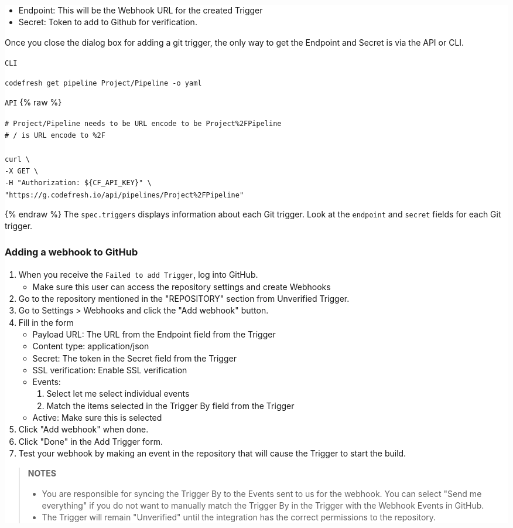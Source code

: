 * Endpoint: This will be the Webhook URL for the created Trigger
* Secret: Token to add to Github for verification.

Once you close the dialog box for adding a git trigger, the only way to get the Endpoint and Secret is via the API or CLI.

`CLI`

```shell
codefresh get pipeline Project/Pipeline -o yaml
```

`API`
{% raw %}

```shell
# Project/Pipeline needs to be URL encode to be Project%2FPipeline
# / is URL encode to %2F

curl \
-X GET \
-H "Authorization: ${CF_API_KEY}" \
"https://g.codefresh.io/api/pipelines/Project%2FPipeline"
```

{% endraw %}
The `spec.triggers` displays information about each Git trigger. Look at the `endpoint` and `secret` fields for each Git trigger.

### Adding a webhook to GitHub

1. When you receive the `Failed to add Trigger`, log into GitHub.
   * Make sure this user can access the repository settings and create Webhooks
1. Go to the repository mentioned in the "REPOSITORY" section from Unverified Trigger.
1. Go to Settings > Webhooks and click the "Add webhook" button.
1. Fill in the form
   * Payload URL: The URL from the Endpoint field from the Trigger
   * Content type: application/json
   * Secret: The token in the Secret field from the Trigger
   * SSL verification: Enable SSL verification
   * Events:
     1. Select let me select individual events
     2. Match the items selected in the Trigger By field from the Trigger
   * Active: Make sure this is selected
1. Click "Add webhook" when done.
1. Click "Done" in the Add Trigger form.
1. Test your webhook by making an event in the repository that will cause the Trigger to start the build.

> **NOTES**
>
> * You are responsible for syncing the Trigger By to the Events sent to us for the webhook. You can select "Send me everything" if you do not want to manually match the Trigger By in the Trigger with the Webhook Events in GitHub.
> * The Trigger will remain "Unverified" until the integration has the correct permissions to the repository.
